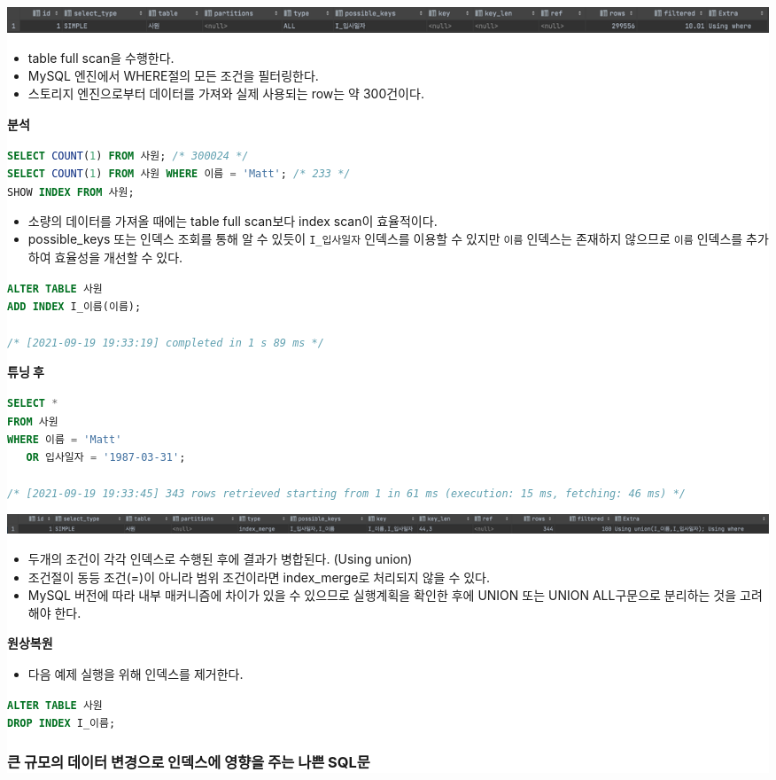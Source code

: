 ![11](./ks_kim/11.png)

- table full scan을 수행한다.
- MySQL 엔진에서 WHERE절의 모든 조건을 필터링한다.
- 스토리지 엔진으로부터 데이터를 가져와 실제 사용되는 row는 약 300건이다.

**분석**

```sql
SELECT COUNT(1) FROM 사원; /* 300024 */
SELECT COUNT(1) FROM 사원 WHERE 이름 = 'Matt'; /* 233 */
SHOW INDEX FROM 사원;
```

- 소량의 데이터를 가져올 때에는 table full scan보다 index scan이 효율적이다.
- possible_keys 또는 인덱스 조회를 통해 알 수 있듯이 `I_입사일자` 인덱스를 이용할 수 있지만 `이름` 인덱스는 존재하지 않으므로 `이름` 인덱스를 추가하여 효율성을 개선할 수 있다.

```sql
ALTER TABLE 사원
ADD INDEX I_이름(이름);

/* [2021-09-19 19:33:19] completed in 1 s 89 ms */
```

**튜닝 후**

```sql
SELECT *
FROM 사원
WHERE 이름 = 'Matt'
   OR 입사일자 = '1987-03-31';

/* [2021-09-19 19:33:45] 343 rows retrieved starting from 1 in 61 ms (execution: 15 ms, fetching: 46 ms) */
```

![12](./ks_kim/12.png)

- 두개의 조건이 각각 인덱스로 수행된 후에 결과가 병합된다. (Using union)
- 조건절이 동등 조건(=)이 아니라 범위 조건이라면 index_merge로 처리되지 않을 수 있다.
- MySQL 버전에 따라 내부 매커니즘에 차이가 있을 수 있으므로 실행계획을 확인한 후에 UNION 또는 UNION ALL구문으로 분리하는 것을 고려해야 한다.

**원상복원**

- 다음 예제 실행을 위해 인덱스를 제거한다.

```sql
ALTER TABLE 사원
DROP INDEX I_이름;
```

### 큰 규모의 데이터 변경으로 인덱스에 영향을 주는 나쁜 SQL문
